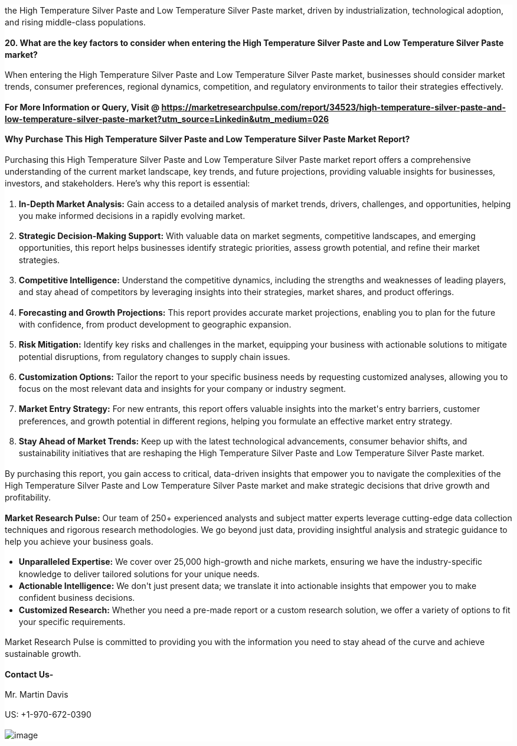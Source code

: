the High Temperature Silver Paste and Low Temperature Silver Paste market, driven by industrialization, technological adoption, and rising middle-class populations.</p><p><strong>20. What are the key factors to consider when entering the High Temperature Silver Paste and Low Temperature Silver Paste market?</strong></p><p>When entering the High Temperature Silver Paste and Low Temperature Silver Paste market, businesses should consider market trends, consumer preferences, regional dynamics, competition, and regulatory environments to tailor their strategies effectively.</p><p><strong>For More Information or Query, Visit @&nbsp;<a href="https://marketresearchpulse.com/report/34523/high-temperature-silver-paste-and-low-temperature-silver-paste-market?utm_source=Linkedin&utm_medium=026">https://marketresearchpulse.com/report/34523/high-temperature-silver-paste-and-low-temperature-silver-paste-market?utm_source=Linkedin&utm_medium=026</a></strong></p><p><strong>Why Purchase This High Temperature Silver Paste and Low Temperature Silver Paste Market Report?</strong></p><p>Purchasing this High Temperature Silver Paste and Low Temperature Silver Paste market report offers a comprehensive understanding of the current market landscape, key trends, and future projections, providing valuable insights for businesses, investors, and stakeholders. Here&rsquo;s why this report is essential:</p><ol><li><p><strong>In-Depth Market Analysis:</strong> Gain access to a detailed analysis of market trends, drivers, challenges, and opportunities, helping you make informed decisions in a rapidly evolving market.</p></li><li><p><strong>Strategic Decision-Making Support:</strong> With valuable data on market segments, competitive landscapes, and emerging opportunities, this report helps businesses identify strategic priorities, assess growth potential, and refine their market strategies.</p></li><li><p><strong>Competitive Intelligence:</strong> Understand the competitive dynamics, including the strengths and weaknesses of leading players, and stay ahead of competitors by leveraging insights into their strategies, market shares, and product offerings.</p></li><li><p><strong>Forecasting and Growth Projections:</strong> This report provides accurate market projections, enabling you to plan for the future with confidence, from product development to geographic expansion.</p></li><li><p><strong>Risk Mitigation:</strong> Identify key risks and challenges in the market, equipping your business with actionable solutions to mitigate potential disruptions, from regulatory changes to supply chain issues.</p></li><li><p><strong>Customization Options:</strong> Tailor the report to your specific business needs by requesting customized analyses, allowing you to focus on the most relevant data and insights for your company or industry segment.</p></li><li><p><strong>Market Entry Strategy:</strong> For new entrants, this report offers valuable insights into the market's entry barriers, customer preferences, and growth potential in different regions, helping you formulate an effective market entry strategy.</p></li><li><p><strong>Stay Ahead of Market Trends:</strong> Keep up with the latest technological advancements, consumer behavior shifts, and sustainability initiatives that are reshaping the High Temperature Silver Paste and Low Temperature Silver Paste market.</p></li></ol><p>By purchasing this report, you gain access to critical, data-driven insights that empower you to navigate the complexities of the High Temperature Silver Paste and Low Temperature Silver Paste market and make strategic decisions that drive growth and profitability.</p><p><strong>Market Research Pulse:</strong>&nbsp;Our team of 250+ experienced analysts and subject matter experts leverage cutting-edge data collection techniques and rigorous research methodologies. We go beyond just data, providing insightful analysis and strategic guidance to help you achieve your business goals.</p><ul><li><strong>Unparalleled Expertise:</strong>&nbsp;We cover over 25,000 high-growth and niche markets, ensuring we have the industry-specific knowledge to deliver tailored solutions for your unique needs.</li><li><strong>Actionable Intelligence:</strong>&nbsp;We don't just present data; we translate it into actionable insights that empower you to make confident business decisions.</li><li><strong>Customized Research:</strong>&nbsp;Whether you need a pre-made report or a custom research solution, we offer a variety of options to fit your specific requirements.</li></ul><p>Market Research Pulse is committed to providing you with the information you need to stay ahead of the curve and achieve sustainable growth.</p><p><strong>Contact Us-</strong></p><p>Mr. Martin Davis</p><p>US: +1-970-672-0390</p>
![image](https://github.com/user-attachments/assets/0096ff01-0538-4802-a0ee-b62f726f3865)
